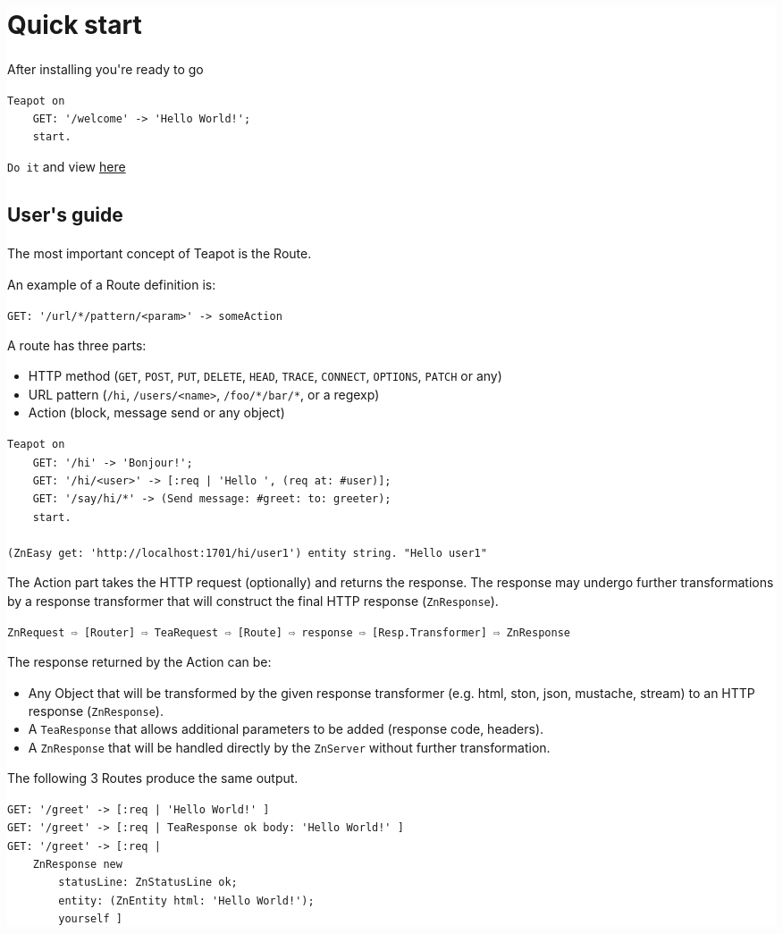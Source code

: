# Quick start

After installing you're ready to go

```smalltalk
Teapot on
    GET: '/welcome' -> 'Hello World!';
    start.
```

`Do it` and view [here](http://localhost:1701/welcome)

## User's guide

The most important concept of Teapot is the Route.

An example of a Route definition is:

`GET: '/url/*/pattern/<param>' -> someAction`

A route has three parts:

- HTTP method (`GET`, `POST`, `PUT`, `DELETE`, `HEAD`, `TRACE`, `CONNECT`,
  `OPTIONS`, `PATCH` or any)
- URL pattern (`/hi`, `/users/<name>`, `/foo/*/bar/*`, or a regexp)
- Action (block, message send or any object)

```smalltalk
Teapot on
    GET: '/hi' -> 'Bonjour!';
    GET: '/hi/<user>' -> [:req | 'Hello ', (req at: #user)];
    GET: '/say/hi/*' -> (Send message: #greet: to: greeter);
    start.

(ZnEasy get: 'http://localhost:1701/hi/user1') entity string. "Hello user1"
```

The Action part takes the HTTP request (optionally) and returns the response.
The response may undergo further transformations by a response transformer that
will construct the final HTTP response (`ZnResponse`).

```smalltalk
ZnRequest ⇨ [Router] ⇨ TeaRequest ⇨ [Route] ⇨ response ⇨ [Resp.Transformer] ⇨ ZnResponse
```

The response returned by the Action can be:

- Any Object that will be transformed by the given response transformer (e.g.
  html, ston, json, mustache, stream) to an HTTP response (`ZnResponse`).
- A `TeaResponse` that allows additional parameters to be added (response code, headers).
- A `ZnResponse` that will be handled directly by the `ZnServer` without further
  transformation.

The following 3 Routes produce the same output.

```smalltalk
GET: '/greet' -> [:req | 'Hello World!' ]
GET: '/greet' -> [:req | TeaResponse ok body: 'Hello World!' ]
GET: '/greet' -> [:req | 
    ZnResponse new
        statusLine: ZnStatusLine ok;        
        entity: (ZnEntity html: 'Hello World!');
        yourself ]
```
